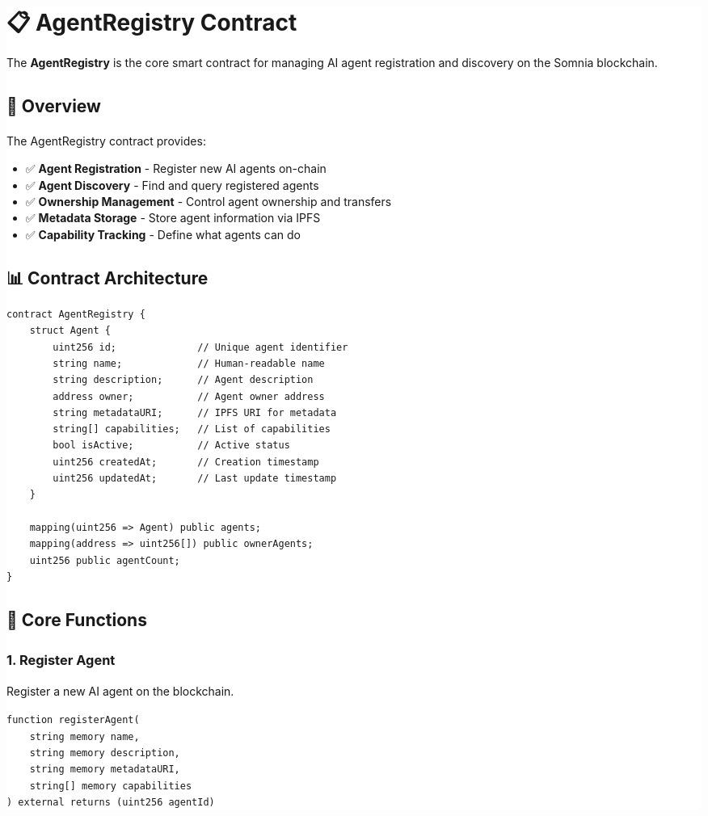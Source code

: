 # 📋 AgentRegistry Contract

The **AgentRegistry** is the core smart contract for managing AI agent registration and discovery on the Somnia blockchain.

## 🎯 Overview

The AgentRegistry contract provides:
- ✅ **Agent Registration** - Register new AI agents on-chain
- ✅ **Agent Discovery** - Find and query registered agents
- ✅ **Ownership Management** - Control agent ownership and transfers
- ✅ **Metadata Storage** - Store agent information via IPFS
- ✅ **Capability Tracking** - Define what agents can do

## 📊 Contract Architecture

```solidity
contract AgentRegistry {
    struct Agent {
        uint256 id;              // Unique agent identifier
        string name;             // Human-readable name
        string description;      // Agent description
        address owner;           // Agent owner address
        string metadataURI;      // IPFS URI for metadata
        string[] capabilities;   // List of capabilities
        bool isActive;           // Active status
        uint256 createdAt;       // Creation timestamp
        uint256 updatedAt;       // Last update timestamp
    }
    
    mapping(uint256 => Agent) public agents;
    mapping(address => uint256[]) public ownerAgents;
    uint256 public agentCount;
}
```

## 🔧 Core Functions

### 1. Register Agent

Register a new AI agent on the blockchain.

```solidity
function registerAgent(
    string memory name,
    string memory description,
    string memory metadataURI,
    string[] memory capabilities
) external returns (uint256 agentId)
```
